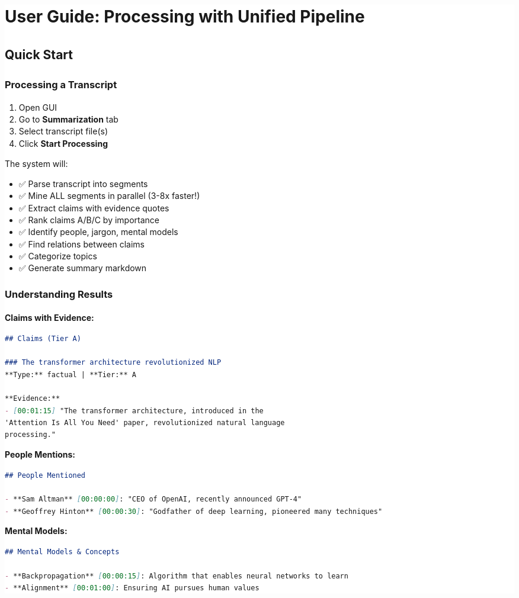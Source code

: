 # User Guide: Processing with Unified Pipeline

## Quick Start

### Processing a Transcript

1. Open GUI
2. Go to **Summarization** tab
3. Select transcript file(s)
4. Click **Start Processing**

The system will:
- ✅ Parse transcript into segments
- ✅ Mine ALL segments in parallel (3-8x faster!)
- ✅ Extract claims with evidence quotes
- ✅ Rank claims A/B/C by importance
- ✅ Identify people, jargon, mental models
- ✅ Find relations between claims
- ✅ Categorize topics
- ✅ Generate summary markdown

### Understanding Results

**Claims with Evidence:**
```markdown
## Claims (Tier A)

### The transformer architecture revolutionized NLP
**Type:** factual | **Tier:** A

**Evidence:**
- [00:01:15] "The transformer architecture, introduced in the 
'Attention Is All You Need' paper, revolutionized natural language 
processing."
```

**People Mentions:**
```markdown
## People Mentioned

- **Sam Altman** [00:00:00]: "CEO of OpenAI, recently announced GPT-4"
- **Geoffrey Hinton** [00:00:30]: "Godfather of deep learning, pioneered many techniques"
```

**Mental Models:**
```markdown
## Mental Models & Concepts

- **Backpropagation** [00:00:15]: Algorithm that enables neural networks to learn
- **Alignment** [00:01:00]: Ensuring AI pursues human values
```
